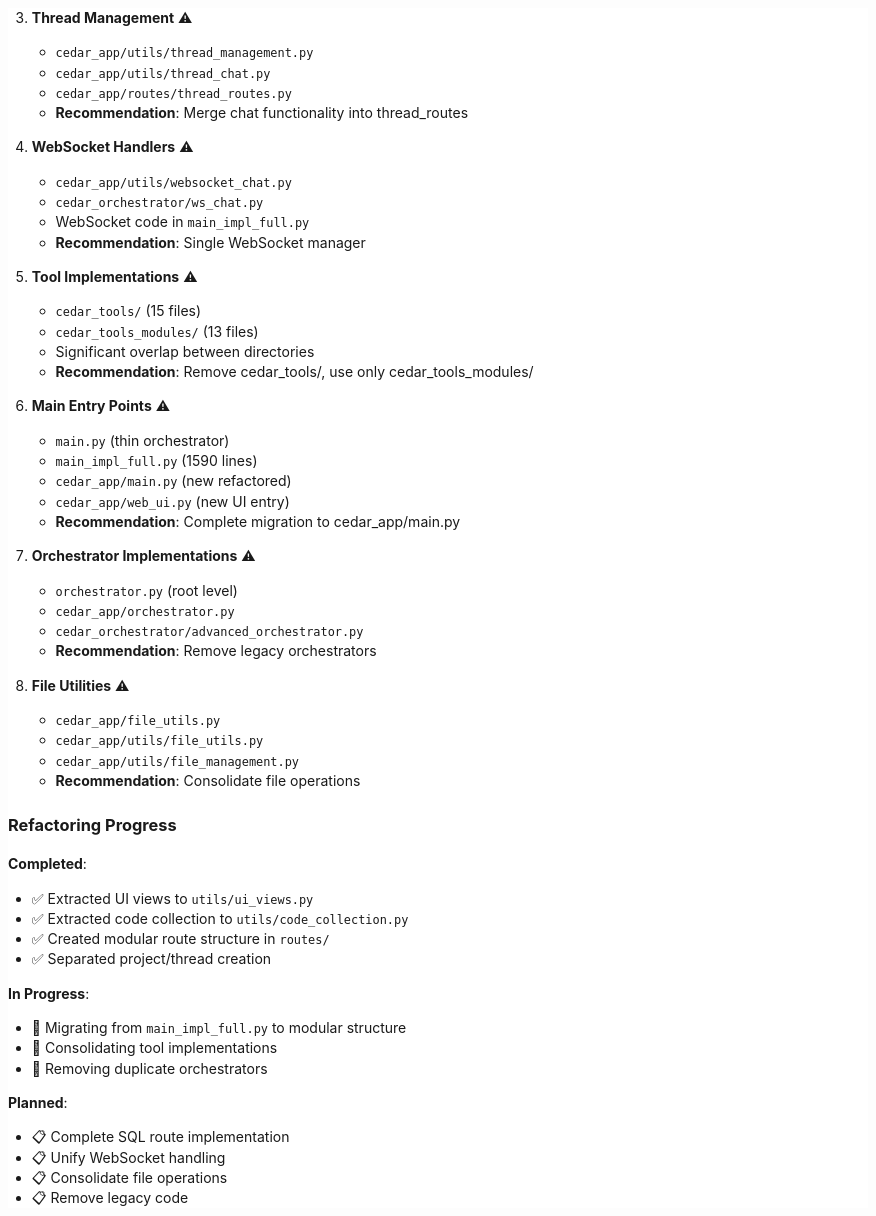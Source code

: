3. **Thread Management** ⚠️
   - `cedar_app/utils/thread_management.py`
   - `cedar_app/utils/thread_chat.py`
   - `cedar_app/routes/thread_routes.py`
   - **Recommendation**: Merge chat functionality into thread_routes

4. **WebSocket Handlers** ⚠️
   - `cedar_app/utils/websocket_chat.py`
   - `cedar_orchestrator/ws_chat.py`
   - WebSocket code in `main_impl_full.py`
   - **Recommendation**: Single WebSocket manager

5. **Tool Implementations** ⚠️
   - `cedar_tools/` (15 files)
   - `cedar_tools_modules/` (13 files)
   - Significant overlap between directories
   - **Recommendation**: Remove cedar_tools/, use only cedar_tools_modules/

6. **Main Entry Points** ⚠️
   - `main.py` (thin orchestrator)
   - `main_impl_full.py` (1590 lines)
   - `cedar_app/main.py` (new refactored)
   - `cedar_app/web_ui.py` (new UI entry)
   - **Recommendation**: Complete migration to cedar_app/main.py

7. **Orchestrator Implementations** ⚠️
   - `orchestrator.py` (root level)
   - `cedar_app/orchestrator.py`
   - `cedar_orchestrator/advanced_orchestrator.py`
   - **Recommendation**: Remove legacy orchestrators

8. **File Utilities** ⚠️
   - `cedar_app/file_utils.py`
   - `cedar_app/utils/file_utils.py`
   - `cedar_app/utils/file_management.py`
   - **Recommendation**: Consolidate file operations

### Refactoring Progress

**Completed**:
- ✅ Extracted UI views to `utils/ui_views.py`
- ✅ Extracted code collection to `utils/code_collection.py`
- ✅ Created modular route structure in `routes/`
- ✅ Separated project/thread creation

**In Progress**:
- 🔄 Migrating from `main_impl_full.py` to modular structure
- 🔄 Consolidating tool implementations
- 🔄 Removing duplicate orchestrators

**Planned**:
- 📋 Complete SQL route implementation
- 📋 Unify WebSocket handling
- 📋 Consolidate file operations
- 📋 Remove legacy code
